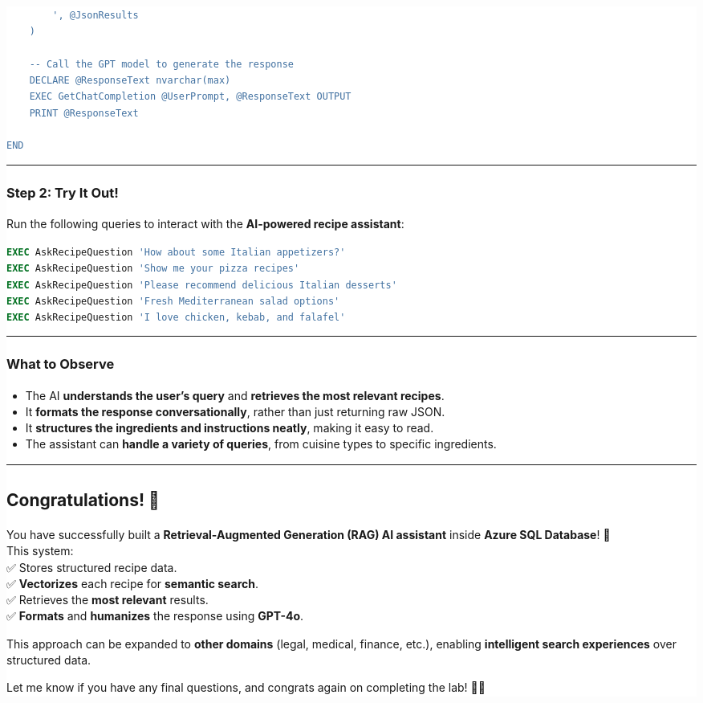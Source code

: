 ```sql
		', @JsonResults
	)

	-- Call the GPT model to generate the response
	DECLARE @ResponseText nvarchar(max)
	EXEC GetChatCompletion @UserPrompt, @ResponseText OUTPUT
	PRINT @ResponseText

END
```  

---

### **Step 2: Try It Out!**  

Run the following queries to interact with the **AI-powered recipe assistant**:  

```sql
EXEC AskRecipeQuestion 'How about some Italian appetizers?'
EXEC AskRecipeQuestion 'Show me your pizza recipes'
EXEC AskRecipeQuestion 'Please recommend delicious Italian desserts'
EXEC AskRecipeQuestion 'Fresh Mediterranean salad options'
EXEC AskRecipeQuestion 'I love chicken, kebab, and falafel'
```  

---

### **What to Observe**  
- The AI **understands the user’s query** and **retrieves the most relevant recipes**.  
- It **formats the response conversationally**, rather than just returning raw JSON.  
- It **structures the ingredients and instructions neatly**, making it easy to read.  
- The assistant can **handle a variety of queries**, from cuisine types to specific ingredients.  

---

## **Congratulations! 🎉**  
You have successfully built a **Retrieval-Augmented Generation (RAG) AI assistant** inside **Azure SQL Database**! 🚀  
This system:  
✅ Stores structured recipe data.  
✅ **Vectorizes** each recipe for **semantic search**.  
✅ Retrieves the **most relevant** results.  
✅ **Formats** and **humanizes** the response using **GPT-4o**.  

This approach can be expanded to **other domains** (legal, medical, finance, etc.), enabling **intelligent search experiences** over structured data.  

Let me know if you have any final questions, and congrats again on completing the lab! 🎉🔥
